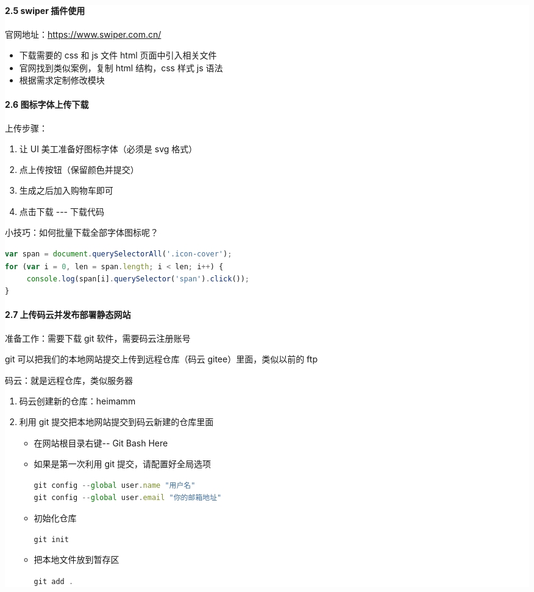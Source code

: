 
#### 2.5 swiper 插件使用

官网地址：<https://www.swiper.com.cn/>

- 下载需要的 css 和 js 文件 html 页面中引入相关文件
- 官网找到类似案例，复制 html 结构，css 样式 js 语法
- 根据需求定制修改模块

#### 2.6 图标字体上传下载

上传步骤：

1. 让 UI 美工准备好图标字体（必须是 svg 格式）

2. 点上传按钮（保留颜色并提交）

3. 生成之后加入购物车即可

4. 点击下载 --- 下载代码

小技巧：如何批量下载全部字体图标呢？

~~~javascript
var span = document.querySelectorAll('.icon-cover');
for (var i = 0, len = span.length; i < len; i++) {
     console.log(span[i].querySelector('span').click());
}
~~~

#### 2.7  上传码云并发布部署静态网站

准备工作：需要下载 git 软件，需要码云注册账号

git 可以把我们的本地网站提交上传到远程仓库（码云 gitee）里面，类似以前的 ftp  

码云：就是远程仓库，类似服务器 

1. 码云创建新的仓库：heimamm  

2. 利用 git 提交把本地网站提交到码云新建的仓库里面

   - 在网站根目录右键-- Git Bash Here

   - 如果是第一次利用 git 提交，请配置好全局选项

     ~~~javascript
     git config --global user.name "用户名"
     git config --global user.email "你的邮箱地址"
     ~~~

   - 初始化仓库

     ~~~javascript
     git init
     ~~~

   - 把本地文件放到暂存区

     ~~~javascript
     git add .
     ~~~
